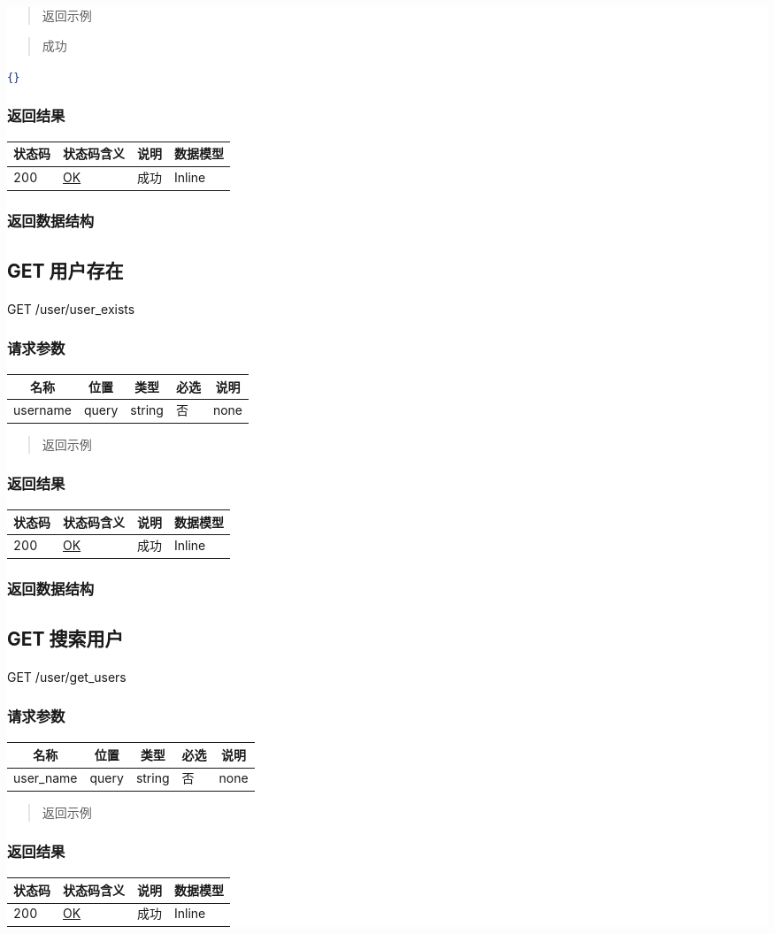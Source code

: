 > 返回示例

> 成功

```json
{}
```

### 返回结果

|状态码|状态码含义|说明|数据模型|
|---|---|---|---|
|200|[OK](https://tools.ietf.org/html/rfc7231#section-6.3.1)|成功|Inline|

### 返回数据结构

## GET 用户存在

GET /user/user_exists

### 请求参数

|名称|位置|类型|必选|说明|
|---|---|---|---|---|
|username|query|string| 否 |none|

> 返回示例

### 返回结果

|状态码|状态码含义|说明|数据模型|
|---|---|---|---|
|200|[OK](https://tools.ietf.org/html/rfc7231#section-6.3.1)|成功|Inline|

### 返回数据结构

## GET 搜索用户

GET /user/get_users

### 请求参数

|名称|位置|类型|必选|说明|
|---|---|---|---|---|
|user_name|query|string| 否 |none|

> 返回示例

### 返回结果

|状态码|状态码含义|说明|数据模型|
|---|---|---|---|
|200|[OK](https://tools.ietf.org/html/rfc7231#section-6.3.1)|成功|Inline|
